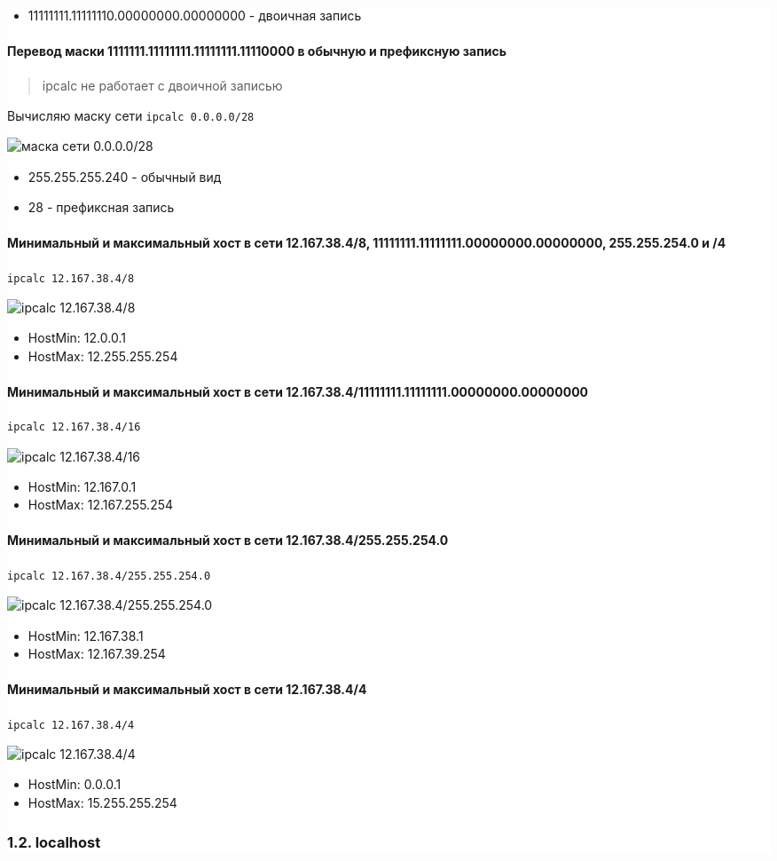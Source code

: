 - 11111111.11111110.00000000.00000000 - двоичная запись

#### Перевод маски 1111111.11111111.11111111.11110000 в обычную и префиксную запись

>ipcalc не работает с двоичной записью

Вычисляю маску сети `ipcalc 0.0.0.0/28`

![маска сети 0.0.0.0/28](misc/part_1/4.png)

- 255.255.255.240 - обычный вид

- 28 - префиксная запись

#### Минимальный и максимальный хост в сети 12.167.38.4/8, 11111111.11111111.00000000.00000000, 255.255.254.0 и /4

`ipcalc 12.167.38.4/8`

![ipcalc 12.167.38.4/8](misc/part_1/5.png)

- HostMin: 12.0.0.1
- HostMax: 12.255.255.254

#### Минимальный и максимальный хост в сети 12.167.38.4/11111111.11111111.00000000.00000000

`ipcalc 12.167.38.4/16`

![ipcalc 12.167.38.4/16](misc/part_1/6.png)

- HostMin: 12.167.0.1
- HostMax: 12.167.255.254

#### Минимальный и максимальный хост в сети 12.167.38.4/255.255.254.0 

`ipcalc 12.167.38.4/255.255.254.0`

![ipcalc 12.167.38.4/255.255.254.0](misc/part_1/7.png)

- HostMin: 12.167.38.1
- HostMax: 12.167.39.254

#### Минимальный и максимальный хост в сети 12.167.38.4/4

`ipcalc 12.167.38.4/4`

![ipcalc 12.167.38.4/4](misc/part_1/8.png)

- HostMin: 0.0.0.1
- HostMax: 15.255.255.254

### 1.2. localhost
